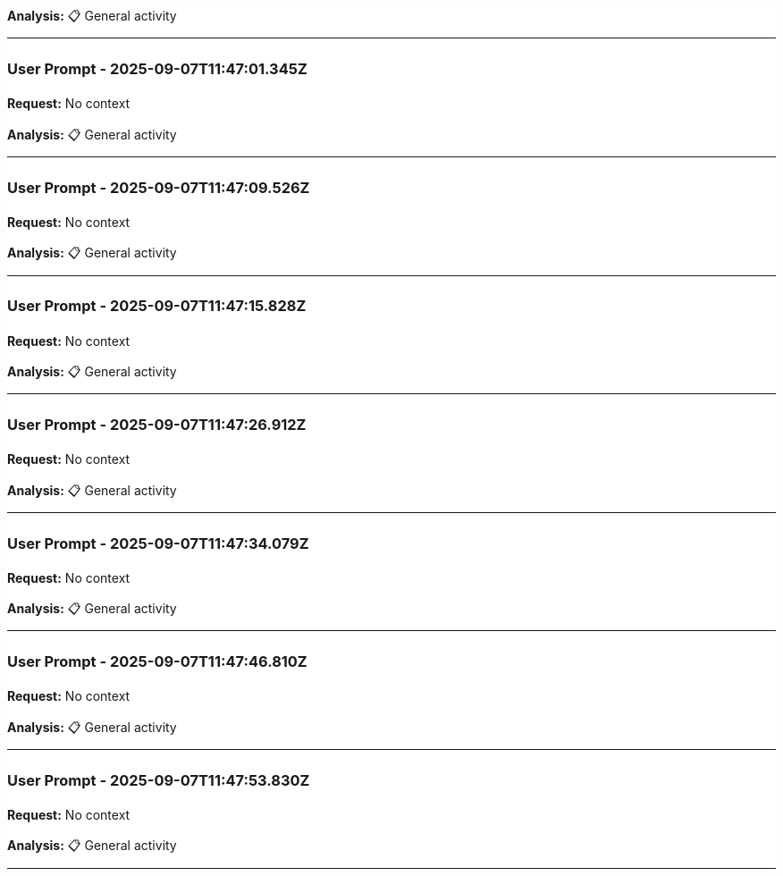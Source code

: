 **Analysis:** 📋 General activity

---

### User Prompt - 2025-09-07T11:47:01.345Z

**Request:** No context

**Analysis:** 📋 General activity

---

### User Prompt - 2025-09-07T11:47:09.526Z

**Request:** No context

**Analysis:** 📋 General activity

---

### User Prompt - 2025-09-07T11:47:15.828Z

**Request:** No context

**Analysis:** 📋 General activity

---

### User Prompt - 2025-09-07T11:47:26.912Z

**Request:** No context

**Analysis:** 📋 General activity

---

### User Prompt - 2025-09-07T11:47:34.079Z

**Request:** No context

**Analysis:** 📋 General activity

---

### User Prompt - 2025-09-07T11:47:46.810Z

**Request:** No context

**Analysis:** 📋 General activity

---

### User Prompt - 2025-09-07T11:47:53.830Z

**Request:** No context

**Analysis:** 📋 General activity

---